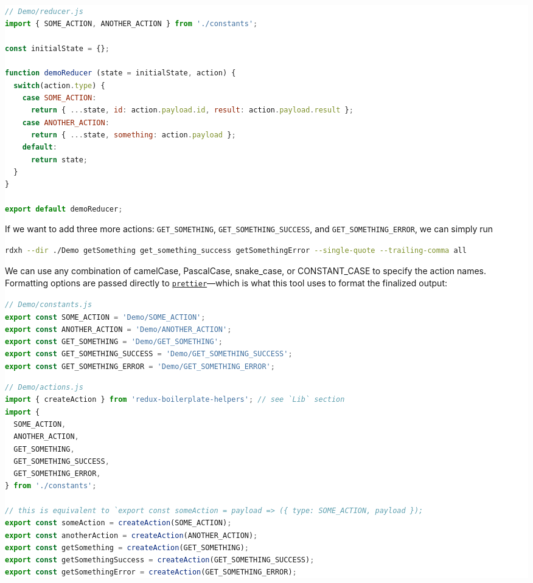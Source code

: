 ```javascript
// Demo/reducer.js
import { SOME_ACTION, ANOTHER_ACTION } from './constants';

const initialState = {};

function demoReducer (state = initialState, action) {
  switch(action.type) {
    case SOME_ACTION:
      return { ...state, id: action.payload.id, result: action.payload.result };
    case ANOTHER_ACTION:
      return { ...state, something: action.payload };
    default:
      return state;
  }
}

export default demoReducer;
```

If we want to add three more actions: `GET_SOMETHING`, `GET_SOMETHING_SUCCESS`, and
`GET_SOMETHING_ERROR`, we can simply run
```bash
rdxh --dir ./Demo getSomething get_something_success getSomethingError --single-quote --trailing-comma all
```
We can use any combination of camelCase, PascalCase, snake_case, or CONSTANT_CASE to specify the
action names. Formatting options are passed directly to
[`prettier`](https://github.com/prettier/prettier)&mdash;which is what this tool uses to format the
finalized output:


```javascript
// Demo/constants.js
export const SOME_ACTION = 'Demo/SOME_ACTION';
export const ANOTHER_ACTION = 'Demo/ANOTHER_ACTION';
export const GET_SOMETHING = 'Demo/GET_SOMETHING';
export const GET_SOMETHING_SUCCESS = 'Demo/GET_SOMETHING_SUCCESS';
export const GET_SOMETHING_ERROR = 'Demo/GET_SOMETHING_ERROR';

```

```javascript
// Demo/actions.js
import { createAction } from 'redux-boilerplate-helpers'; // see `Lib` section
import {
  SOME_ACTION,
  ANOTHER_ACTION,
  GET_SOMETHING,
  GET_SOMETHING_SUCCESS,
  GET_SOMETHING_ERROR,
} from './constants';

// this is equivalent to `export const someAction = payload => ({ type: SOME_ACTION, payload });
export const someAction = createAction(SOME_ACTION);
export const anotherAction = createAction(ANOTHER_ACTION);
export const getSomething = createAction(GET_SOMETHING);
export const getSomethingSuccess = createAction(GET_SOMETHING_SUCCESS);
export const getSomethingError = createAction(GET_SOMETHING_ERROR);
```

